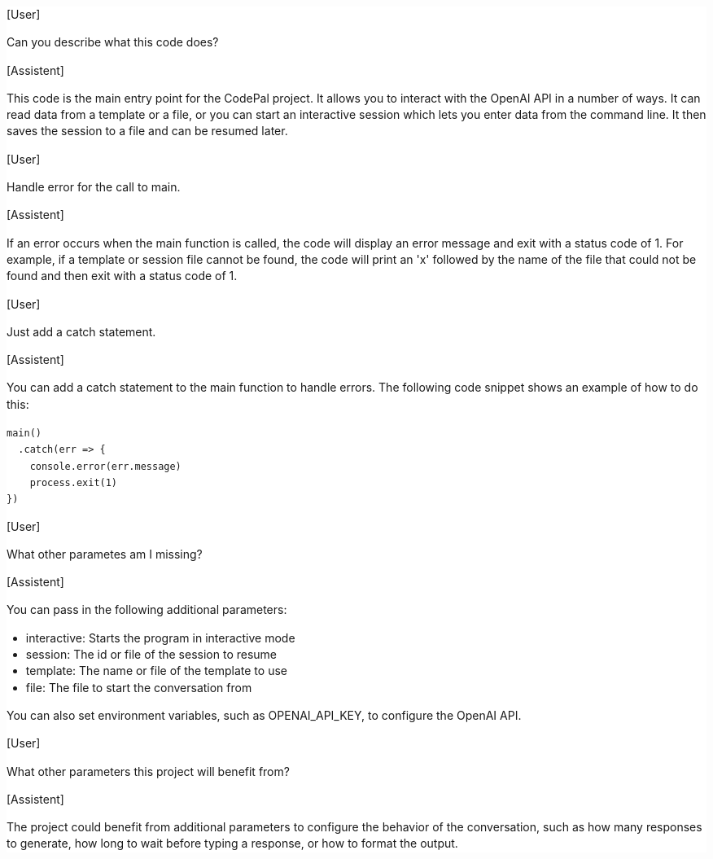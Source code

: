 [User]

Can you describe what this code does?

[Assistent]

This code is the main entry point for the CodePal project. It allows you to interact with the OpenAI API in a number of ways. It can read data from a template or a file, or you can start an interactive session which lets you enter data from the command line. It then saves the session to a file and can be resumed later.

[User]

Handle error for the call to main.

[Assistent]

If an error occurs when the main function is called, the code will display an error message and exit with a status code of 1. For example, if a template or session file cannot be found, the code will print an 'x' followed by the name of the file that could not be found and then exit with a status code of 1.

[User]

Just add a catch statement.

[Assistent]

You can add a catch statement to the main function to handle errors. The following code snippet shows an example of how to do this:

```
main()
  .catch(err => {
    console.error(err.message)
    process.exit(1)
})
```

[User]

What other parametes am I missing?

[Assistent]

You can pass in the following additional parameters: 

- interactive: Starts the program in interactive mode
- session: The id or file of the session to resume 
- template: The name or file of the template to use 
- file: The file to start the conversation from 

You can also set environment variables, such as OPENAI_API_KEY, to configure the OpenAI API.

[User]

What other parameters this project will benefit from?

[Assistent]

The project could benefit from additional parameters to configure the behavior of the conversation, such as how many responses to generate, how long to wait before typing a response, or how to format the output.
